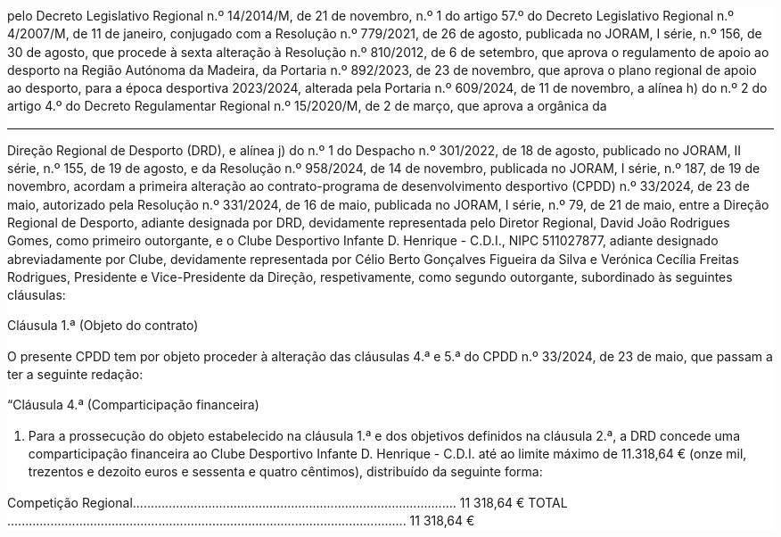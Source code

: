 pelo Decreto Legislativo Regional n.º 14/2014/M, de 21 de novembro, n.º 1 do artigo 57.º do Decreto Legislativo Regional
n.º 4/2007/M, de 11 de janeiro, conjugado com a Resolução n.º 779/2021, de 26 de agosto, publicada no JORAM, I série,
n.º 156, de 30 de agosto, que procede à sexta alteração à Resolução n.º 810/2012, de 6 de setembro, que aprova o regulamento
de apoio ao desporto na Região Autónoma da Madeira, da Portaria n.º 892/2023, de 23 de novembro, que aprova o plano
regional de apoio ao desporto, para a época desportiva 2023/2024, alterada pela Portaria n.º 609/2024, de 11 de novembro, a
alínea h) do n.º 2 do artigo 4.º do Decreto Regulamentar Regional n.º 15/2020/M, de 2 de março, que aprova a orgânica da




---

Direção Regional de Desporto (DRD), e alínea j) do n.º 1 do Despacho n.º 301/2022, de 18 de agosto, publicado no JORAM,
II série, n.º 155, de 19 de agosto, e da Resolução n.º 958/2024, de 14 de novembro, publicada no JORAM, I série, n.º 187, de
19 de novembro, acordam a primeira alteração ao contrato-programa de desenvolvimento desportivo (CPDD) n.º 33/2024, de
23 de maio, autorizado pela Resolução n.º 331/2024, de 16 de maio, publicada no JORAM, I série, n.º 79, de 21 de maio, entre
a Direção Regional de Desporto, adiante designada por DRD, devidamente representada pelo Diretor Regional, David João
Rodrigues Gomes, como primeiro outorgante, e o Clube Desportivo Infante D. Henrique - C.D.I., NIPC 511027877, adiante
designado abreviadamente por Clube, devidamente representada por Célio Berto Gonçalves Figueira da Silva e Verónica
Cecília Freitas Rodrigues, Presidente e Vice-Presidente da Direção, respetivamente, como segundo outorgante, subordinado às
seguintes cláusulas:


Cláusula 1.ª
(Objeto do contrato)

O presente CPDD tem por objeto proceder à alteração das cláusulas 4.ª e 5.ª do CPDD n.º 33/2024, de 23 de maio, que
passam a ter a seguinte redação:


“Cláusula 4.ª
(Comparticipação financeira)

1. Para a prossecução do objeto estabelecido na cláusula 1.ª e dos objetivos definidos na cláusula 2.ª, a DRD concede
uma comparticipação financeira ao Clube Desportivo Infante D. Henrique - C.D.I. até ao limite máximo de 11.318,64 € (onze
mil, trezentos e dezoito euros e sessenta e quatro cêntimos), distribuído da seguinte forma:


Competição Regional.......................................................................................... 11 318,64 €
TOTAL ............................................................................................................... 11 318,64 €
